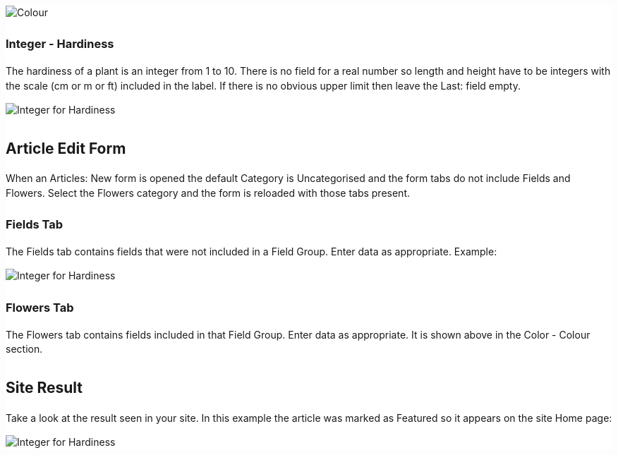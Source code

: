 <img
src="https://docs.joomla.org/images/thumb/b/b5/J4x-fields-and-field-groups-color-in-article-form.png/800px-J4x-fields-and-field-groups-color-in-article-form.png"
decoding="async"
srcset="https://docs.joomla.org/images/thumb/b/b5/J4x-fields-and-field-groups-color-in-article-form.png/1200px-J4x-fields-and-field-groups-color-in-article-form.png 1.5x, https://docs.joomla.org/images/b/b5/J4x-fields-and-field-groups-color-in-article-form.png 2x"
data-file-width="1440" data-file-height="846" width="800" height="470"
alt="Colour" />

### Integer - Hardiness

The hardiness of a plant is an integer from 1 to 10. There is no field
for a real number so length and height have to be integers with the
scale (cm or m or ft) included in the label. If there is no obvious
upper limit then leave the Last: field empty.

<img
src="https://docs.joomla.org/images/a/aa/J4x-fields-and-field-groups-integer-hardiness.png"
decoding="async" data-file-width="800" data-file-height="557"
width="800" height="557" alt="Integer for Hardiness" />

## Article Edit Form

When an Articles: New form is opened the default Category is
Uncategorised and the form tabs do not include Fields and Flowers.
Select the Flowers category and the form is reloaded with those tabs
present.

### Fields Tab

The Fields tab contains fields that were not included in a Field Group.
Enter data as appropriate. Example:

<img
src="https://docs.joomla.org/images/9/9e/J4x-fields-and-field-groups-article-edit-form-fields-tab.png"
decoding="async" data-file-width="800" data-file-height="343"
width="800" height="343" alt="Integer for Hardiness" />

### Flowers Tab

The Flowers tab contains fields included in that Field Group. Enter data
as appropriate. It is shown above in the Color - Colour section.

## Site Result

Take a look at the result seen in your site. In this example the article
was marked as Featured so it appears on the site Home page:

<img
src="https://docs.joomla.org/images/f/fd/J4x-fields-and-field-groups-article-site-result.png"
decoding="async" data-file-width="800" data-file-height="513"
width="800" height="513" alt="Integer for Hardiness" />
